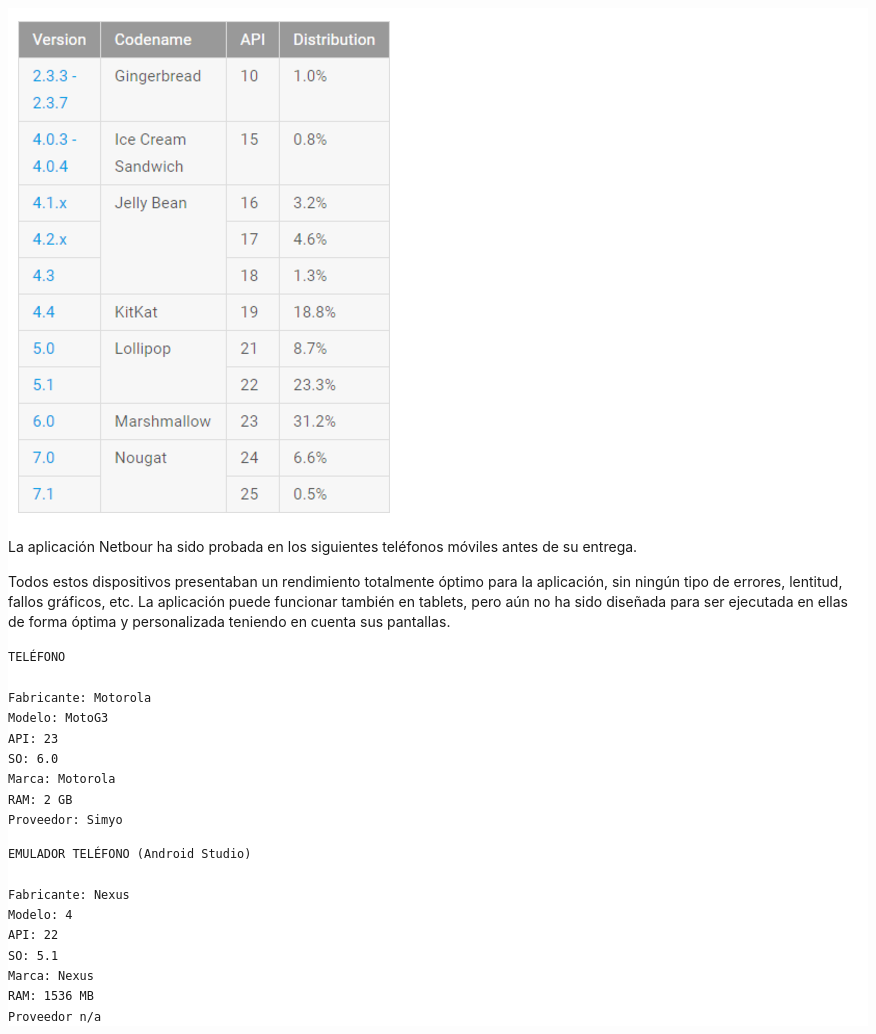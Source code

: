 ![Versiones](readme/versiones.png)

La aplicación Netbour ha sido probada en los siguientes teléfonos móviles antes de su entrega.

Todos estos dispositivos presentaban un rendimiento totalmente óptimo para la aplicación, sin ningún tipo de errores, lentitud, fallos gráficos, etc. La aplicación puede funcionar también en tablets, pero aún no ha sido diseñada para ser ejecutada en ellas de forma óptima y personalizada teniendo en cuenta sus pantallas.

```
TELÉFONO

Fabricante: Motorola
Modelo: MotoG3
API: 23
SO: 6.0
Marca: Motorola
RAM: 2 GB
Proveedor: Simyo
```

```
EMULADOR TELÉFONO (Android Studio)

Fabricante: Nexus
Modelo: 4
API: 22
SO: 5.1
Marca: Nexus
RAM: 1536 MB
Proveedor n/a
```
